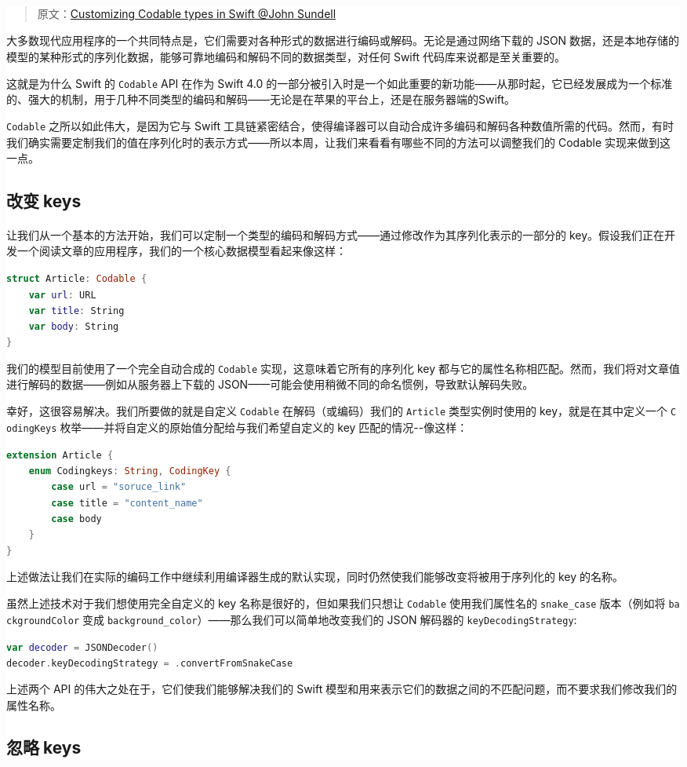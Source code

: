 > 原文：[Customizing Codable types in Swift @John Sundell](https://www.swiftbysundell.com/articles/customizing-codable-types-in-swift/)



大多数现代应用程序的一个共同特点是，它们需要对各种形式的数据进行编码或解码。无论是通过网络下载的 JSON 数据，还是本地存储的模型的某种形式的序列化数据，能够可靠地编码和解码不同的数据类型，对任何 Swift 代码库来说都是至关重要的。

这就是为什么 Swift 的 `Codable` API 在作为 Swift 4.0 的一部分被引入时是一个如此重要的新功能——从那时起，它已经发展成为一个标准的、强大的机制，用于几种不同类型的编码和解码——无论是在苹果的平台上，还是在服务器端的Swift。

`Codable` 之所以如此伟大，是因为它与 Swift 工具链紧密结合，使得编译器可以自动合成许多编码和解码各种数值所需的代码。然而，有时我们确实需要定制我们的值在序列化时的表示方式——所以本周，让我们来看看有哪些不同的方法可以调整我们的 Codable 实现来做到这一点。



## 改变 keys

让我们从一个基本的方法开始，我们可以定制一个类型的编码和解码方式——通过修改作为其序列化表示的一部分的 key。假设我们正在开发一个阅读文章的应用程序，我们的一个核心数据模型看起来像这样：

```swift
struct Article: Codable {
    var url: URL
    var title: String
    var body: String
}
```

我们的模型目前使用了一个完全自动合成的 `Codable` 实现，这意味着它所有的序列化 key 都与它的属性名称相匹配。然而，我们将对文章值进行解码的数据——例如从服务器上下载的 JSON——可能会使用稍微不同的命名惯例，导致默认解码失败。

幸好，这很容易解决。我们所要做的就是自定义 `Codable` 在解码（或编码）我们的 `Article` 类型实例时使用的 key，就是在其中定义一个 `CodingKeys` 枚举——并将自定义的原始值分配给与我们希望自定义的 key 匹配的情况--像这样：

```swift
extension Article {
    enum Codingkeys: String, CodingKey {
        case url = "soruce_link"
        case title = "content_name"
        case body
    }
}
```

上述做法让我们在实际的编码工作中继续利用编译器生成的默认实现，同时仍然使我们能够改变将被用于序列化的 key 的名称。

虽然上述技术对于我们想使用完全自定义的 key 名称是很好的，但如果我们只想让 `Codable` 使用我们属性名的 `snake_case` 版本（例如将 `backgroundColor` 变成 `background_color`）——那么我们可以简单地改变我们的 JSON 解码器的 `keyDecodingStrategy`:

```swift
var decoder = JSONDecoder()
decoder.keyDecodingStrategy = .convertFromSnakeCase
```

上述两个 API 的伟大之处在于，它们使我们能够解决我们的 Swift 模型和用来表示它们的数据之间的不匹配问题，而不要求我们修改我们的属性名称。



## 忽略 keys
